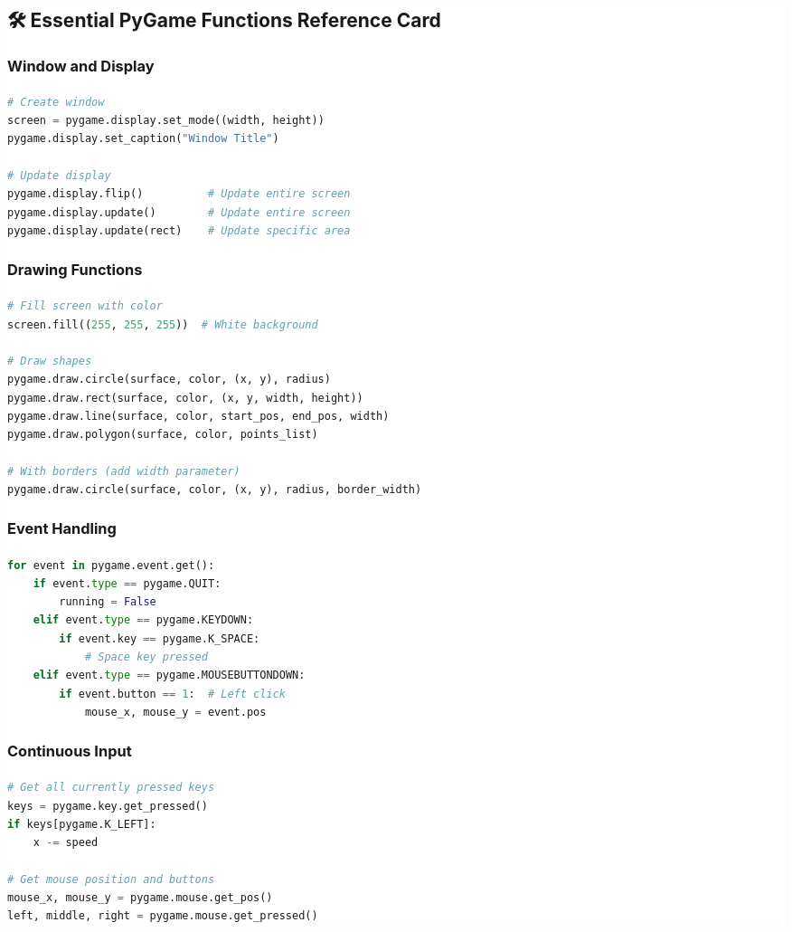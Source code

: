 
## 🛠️ Essential PyGame Functions Reference Card

### Window and Display
```python
# Create window
screen = pygame.display.set_mode((width, height))
pygame.display.set_caption("Window Title")

# Update display
pygame.display.flip()          # Update entire screen
pygame.display.update()        # Update entire screen
pygame.display.update(rect)    # Update specific area
```

### Drawing Functions
```python
# Fill screen with color
screen.fill((255, 255, 255))  # White background

# Draw shapes
pygame.draw.circle(surface, color, (x, y), radius)
pygame.draw.rect(surface, color, (x, y, width, height))
pygame.draw.line(surface, color, start_pos, end_pos, width)
pygame.draw.polygon(surface, color, points_list)

# With borders (add width parameter)
pygame.draw.circle(surface, color, (x, y), radius, border_width)
```

### Event Handling
```python
for event in pygame.event.get():
    if event.type == pygame.QUIT:
        running = False
    elif event.type == pygame.KEYDOWN:
        if event.key == pygame.K_SPACE:
            # Space key pressed
    elif event.type == pygame.MOUSEBUTTONDOWN:
        if event.button == 1:  # Left click
            mouse_x, mouse_y = event.pos
```

### Continuous Input
```python
# Get all currently pressed keys
keys = pygame.key.get_pressed()
if keys[pygame.K_LEFT]:
    x -= speed

# Get mouse position and buttons
mouse_x, mouse_y = pygame.mouse.get_pos()
left, middle, right = pygame.mouse.get_pressed()
```
